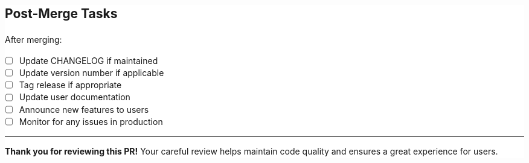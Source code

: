 ## Post-Merge Tasks

After merging:
- [ ] Update CHANGELOG if maintained
- [ ] Update version number if applicable
- [ ] Tag release if appropriate
- [ ] Update user documentation
- [ ] Announce new features to users
- [ ] Monitor for any issues in production

---

**Thank you for reviewing this PR!** Your careful review helps maintain code quality and ensures a great experience for users.
